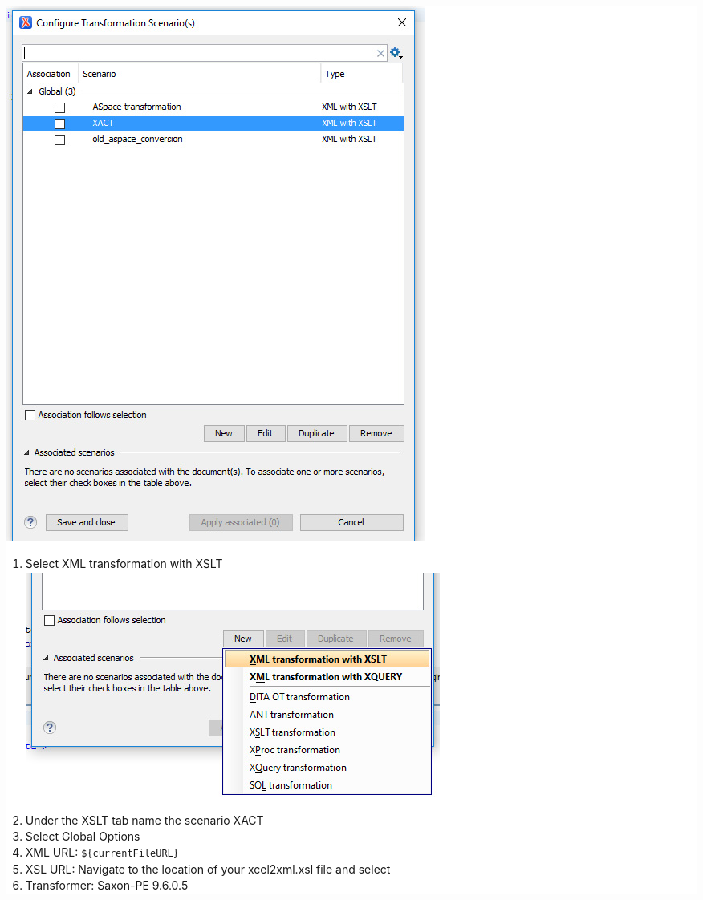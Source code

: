 ![Screenshot of the "Configuration Transformation Scenario(s)" window.](images/image17.jpg)  
1.  Select XML transformation with XSLT  
![Partial screenshot of the "Configuration Transformation Scenario(s)" window showing the options listed when clicking "New".](images/image15.jpg)  
1.  Under the XSLT tab name the scenario XACT
2.  Select Global Options
3.  XML URL: `${currentFileURL}`
4.  XSL URL: Navigate to the location of your xcel2xml.xsl file and select
5.  Transformer: Saxon-PE 9.6.0.5  